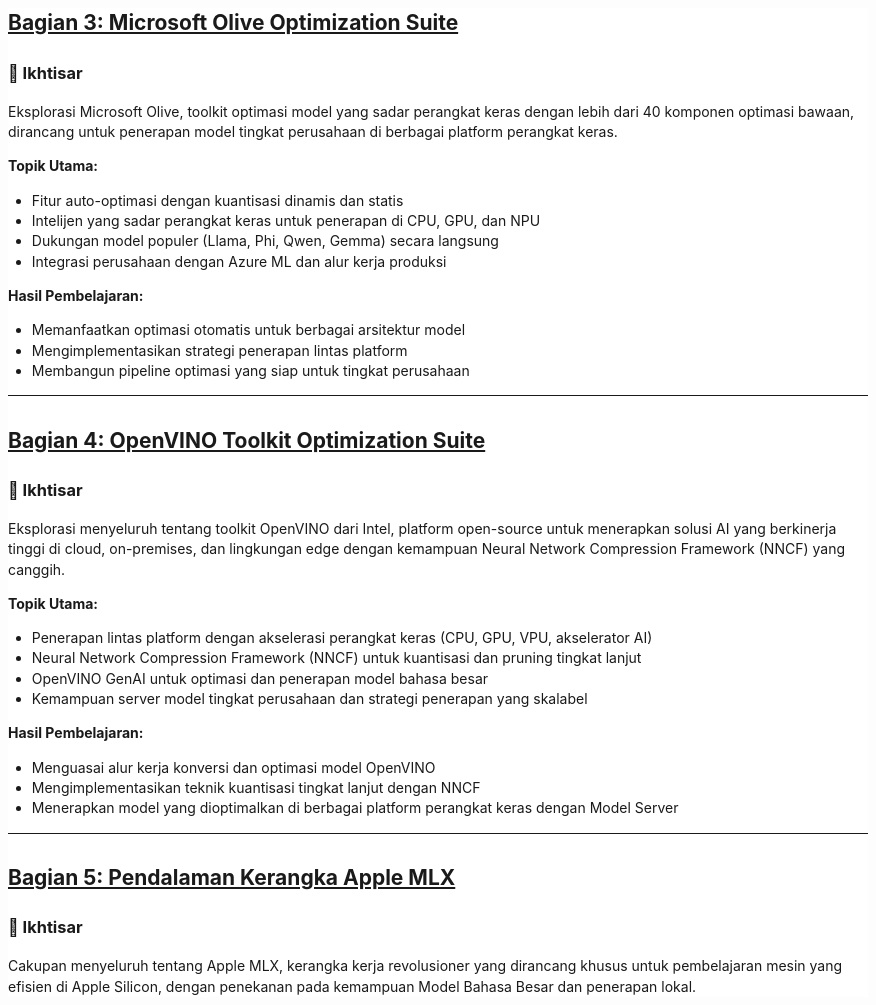 
## [Bagian 3: Microsoft Olive Optimization Suite](./03.MicrosoftOlive.md)

### 🎯 Ikhtisar
Eksplorasi Microsoft Olive, toolkit optimasi model yang sadar perangkat keras dengan lebih dari 40 komponen optimasi bawaan, dirancang untuk penerapan model tingkat perusahaan di berbagai platform perangkat keras.

**Topik Utama:**
- Fitur auto-optimasi dengan kuantisasi dinamis dan statis
- Intelijen yang sadar perangkat keras untuk penerapan di CPU, GPU, dan NPU
- Dukungan model populer (Llama, Phi, Qwen, Gemma) secara langsung
- Integrasi perusahaan dengan Azure ML dan alur kerja produksi

**Hasil Pembelajaran:**
- Memanfaatkan optimasi otomatis untuk berbagai arsitektur model
- Mengimplementasikan strategi penerapan lintas platform
- Membangun pipeline optimasi yang siap untuk tingkat perusahaan

---

## [Bagian 4: OpenVINO Toolkit Optimization Suite](./04.openvino.md)

### 🎯 Ikhtisar
Eksplorasi menyeluruh tentang toolkit OpenVINO dari Intel, platform open-source untuk menerapkan solusi AI yang berkinerja tinggi di cloud, on-premises, dan lingkungan edge dengan kemampuan Neural Network Compression Framework (NNCF) yang canggih.

**Topik Utama:**
- Penerapan lintas platform dengan akselerasi perangkat keras (CPU, GPU, VPU, akselerator AI)
- Neural Network Compression Framework (NNCF) untuk kuantisasi dan pruning tingkat lanjut
- OpenVINO GenAI untuk optimasi dan penerapan model bahasa besar
- Kemampuan server model tingkat perusahaan dan strategi penerapan yang skalabel

**Hasil Pembelajaran:**
- Menguasai alur kerja konversi dan optimasi model OpenVINO
- Mengimplementasikan teknik kuantisasi tingkat lanjut dengan NNCF
- Menerapkan model yang dioptimalkan di berbagai platform perangkat keras dengan Model Server

---

## [Bagian 5: Pendalaman Kerangka Apple MLX](./05.AppleMLX.md)

### 🎯 Ikhtisar
Cakupan menyeluruh tentang Apple MLX, kerangka kerja revolusioner yang dirancang khusus untuk pembelajaran mesin yang efisien di Apple Silicon, dengan penekanan pada kemampuan Model Bahasa Besar dan penerapan lokal.
